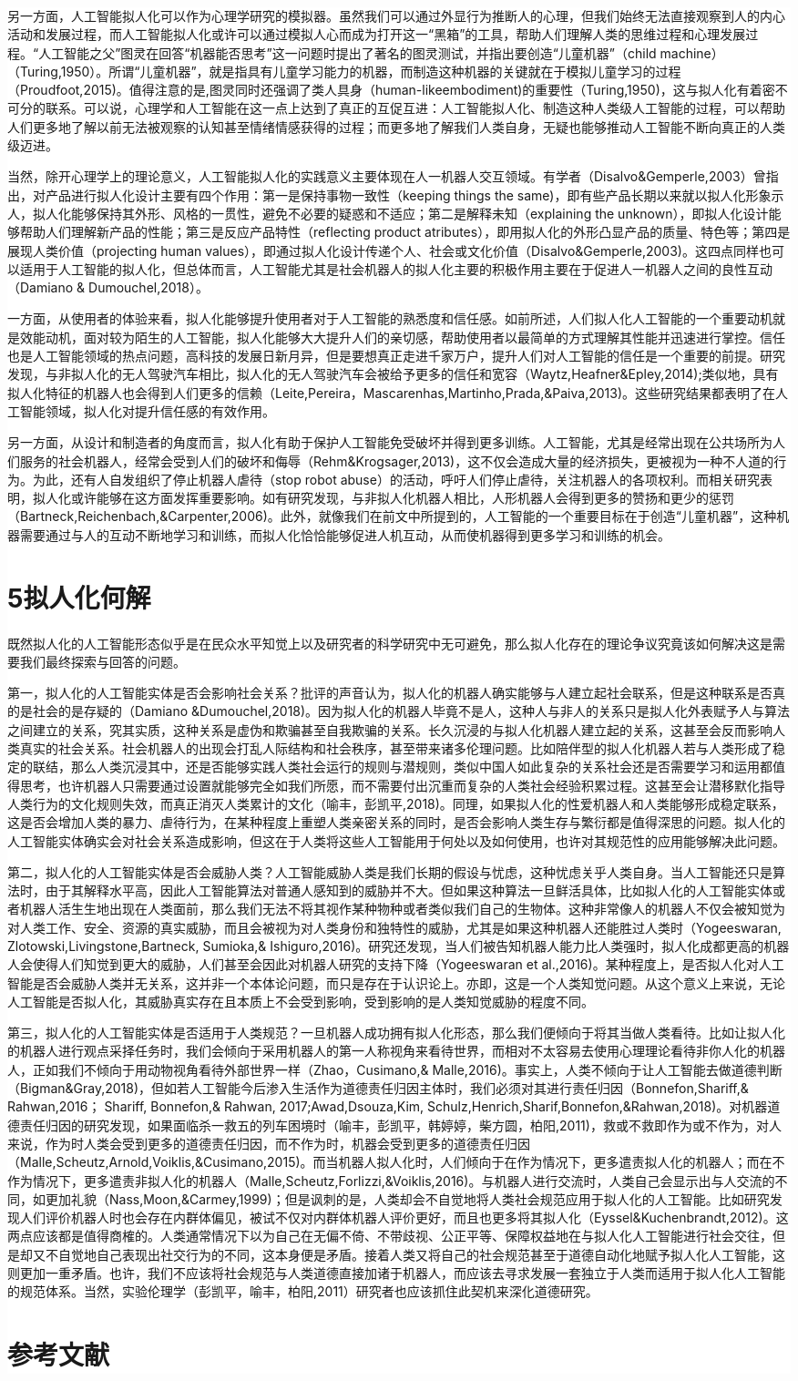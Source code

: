 另一方面，人工智能拟人化可以作为心理学研究的模拟器。虽然我们可以通过外显行为推断人的心理，但我们始终无法直接观察到人的内心活动和发展过程，而人工智能拟人化或许可以通过模拟人心而成为打开这一“黑箱”的工具，帮助人们理解人类的思维过程和心理发展过程。“人工智能之父”图灵在回答“机器能否思考”这一问题时提出了著名的图灵测试，并指出要创造“儿童机器”（child machine）（Turing,1950）。所谓“儿童机器”，就是指具有儿童学习能力的机器，而制造这种机器的关键就在于模拟儿童学习的过程（Proudfoot,2015)。值得注意的是,图灵同时还强调了类人具身（human-likeembodiment)的重要性（Turing,1950)，这与拟人化有着密不可分的联系。可以说，心理学和人工智能在这一点上达到了真正的互促互进：人工智能拟人化、制造这种人类级人工智能的过程，可以帮助人们更多地了解以前无法被观察的认知甚至情绪情感获得的过程；而更多地了解我们人类自身，无疑也能够推动人工智能不断向真正的人类级迈进。

当然，除开心理学上的理论意义，人工智能拟人化的实践意义主要体现在人一机器人交互领域。有学者（Disalvo&Gemperle,2003）曾指出，对产品进行拟人化设计主要有四个作用：第一是保持事物一致性（keeping things the same)，即有些产品长期以来就以拟人化形象示人，拟人化能够保持其外形、风格的一贯性，避免不必要的疑惑和不适应；第二是解释未知（explaining the unknown），即拟人化设计能够帮助人们理解新产品的性能；第三是反应产品特性（reflecting product atributes），即用拟人化的外形凸显产品的质量、特色等；第四是展现人类价值（projecting human values），即通过拟人化设计传递个人、社会或文化价值（Disalvo&Gemperle,2003)。这四点同样也可以适用于人工智能的拟人化，但总体而言，人工智能尤其是社会机器人的拟人化主要的积极作用主要在于促进人一机器人之间的良性互动（Damiano & Dumouchel,2018）。

一方面，从使用者的体验来看，拟人化能够提升使用者对于人工智能的熟悉度和信任感。如前所述，人们拟人化人工智能的一个重要动机就是效能动机，面对较为陌生的人工智能，拟人化能够大大提升人们的亲切感，帮助使用者以最简单的方式理解其性能并迅速进行掌控。信任也是人工智能领域的热点问题，高科技的发展日新月异，但是要想真正走进千家万户，提升人们对人工智能的信任是一个重要的前提。研究发现，与非拟人化的无人驾驶汽车相比，拟人化的无人驾驶汽车会被给予更多的信任和宽容（Waytz,Heafner&Epley,2014);类似地，具有拟人化特征的机器人也会得到人们更多的信赖（Leite,Pereira，Mascarenhas,Martinho,Prada,&Paiva,2013)。这些研究结果都表明了在人工智能领域，拟人化对提升信任感的有效作用。

另一方面，从设计和制造者的角度而言，拟人化有助于保护人工智能免受破坏并得到更多训练。人工智能，尤其是经常出现在公共场所为人们服务的社会机器人，经常会受到人们的破坏和侮辱（Rehm&Krogsager,2013)，这不仅会造成大量的经济损失，更被视为一种不人道的行为。为此，还有人自发组织了停止机器人虐待（stop robot abuse）的活动，呼吁人们停止虐待，关注机器人的各项权利。而相关研究表明，拟人化或许能够在这方面发挥重要影响。如有研究发现，与非拟人化机器人相比，人形机器人会得到更多的赞扬和更少的惩罚（Bartneck,Reichenbach,&Carpenter,2006)。此外，就像我们在前文中所提到的，人工智能的一个重要目标在于创造“儿童机器”，这种机器需要通过与人的互动不断地学习和训练，而拟人化恰恰能够促进人机互动，从而使机器得到更多学习和训练的机会。

# 5拟人化何解

既然拟人化的人工智能形态似乎是在民众水平知觉上以及研究者的科学研究中无可避免，那么拟人化存在的理论争议究竟该如何解决这是需要我们最终探索与回答的问题。

第一，拟人化的人工智能实体是否会影响社会关系？批评的声音认为，拟人化的机器人确实能够与人建立起社会联系，但是这种联系是否真的是社会的是存疑的（Damiano &Dumouchel,2018)。因为拟人化的机器人毕竟不是人，这种人与非人的关系只是拟人化外表赋予人与算法之间建立的关系，究其实质，这种关系是虚伪和欺骗甚至自我欺骗的关系。长久沉浸的与拟人化机器人建立起的关系，这甚至会反而影响人类真实的社会关系。社会机器人的出现会打乱人际结构和社会秩序，甚至带来诸多伦理问题。比如陪伴型的拟人化机器人若与人类形成了稳定的联结，那么人类沉浸其中，还是否能够实践人类社会运行的规则与潜规则，类似中国人如此复杂的关系社会还是否需要学习和运用都值得思考，也许机器人只需要通过设置就能够完全如我们所愿，而不需要付出沉重而复杂的人类社会经验积累过程。这甚至会让潜移默化指导人类行为的文化规则失效，而真正消灭人类累计的文化（喻丰，彭凯平,2018)。同理，如果拟人化的性爱机器人和人类能够形成稳定联系，这是否会增加人类的暴力、虐待行为，在某种程度上重塑人类亲密关系的同时，是否会影响人类生存与繁衍都是值得深思的问题。拟人化的人工智能实体确实会对社会关系造成影响，但这在于人类将这些人工智能用于何处以及如何使用，也许对其规范性的应用能够解决此问题。

第二，拟人化的人工智能实体是否会威胁人类？人工智能威胁人类是我们长期的假设与忧虑，这种忧虑关乎人类自身。当人工智能还只是算法时，由于其解释水平高，因此人工智能算法对普通人感知到的威胁并不大。但如果这种算法一旦鲜活具体，比如拟人化的人工智能实体或者机器人活生生地出现在人类面前，那么我们无法不将其视作某种物种或者类似我们自己的生物体。这种非常像人的机器人不仅会被知觉为对人类工作、安全、资源的真实威胁，而且会被视为对人类身份和独特性的威胁，尤其是如果这种机器人还能胜过人类时（Yogeeswaran, Zlotowski,Livingstone,Bartneck, Sumioka,& Ishiguro,2016)。研究还发现，当人们被告知机器人能力比人类强时，拟人化成都更高的机器人会使得人们知觉到更大的威胁，人们甚至会因此对机器人研究的支持下降（Yogeeswaran et al.,2016)。某种程度上，是否拟人化对人工智能是否会威胁人类并无关系，这并非一个本体论问题，而只是存在于认识论上。亦即，这是一个人类知觉问题。从这个意义上来说，无论人工智能是否拟人化，其威胁真实存在且本质上不会受到影响，受到影响的是人类知觉威胁的程度不同。

第三，拟人化的人工智能实体是否适用于人类规范？一旦机器人成功拥有拟人化形态，那么我们便倾向于将其当做人类看待。比如让拟人化的机器人进行观点采择任务时，我们会倾向于采用机器人的第一人称视角来看待世界，而相对不太容易去使用心理理论看待非你人化的机器人，正如我们不倾向于用动物视角看待外部世界一样（Zhao，Cusimano,& Malle,2016)。事实上，人类不倾向于让人工智能去做道德判断（Bigman&Gray,2018)，但如若人工智能今后渗入生活作为道德责任归因主体时，我们必须对其进行责任归因（Bonnefon,Shariff,& Rahwan,2016； Shariff, Bonnefon,& Rahwan, 2017;Awad,Dsouza,Kim, Schulz,Henrich,Sharif,Bonnefon,&Rahwan,2018)。对机器道德责任归因的研究发现，如果面临杀一救五的列车困境时（喻丰，彭凯平，韩婷婷，柴方圆，柏阳,2011)，救或不救即作为或不作为，对人来说，作为时人类会受到更多的道德责任归因，而不作为时，机器会受到更多的道德责任归因（Malle,Scheutz,Arnold,Voiklis,&Cusimano,2015)。而当机器人拟人化时，人们倾向于在作为情况下，更多遣责拟人化的机器人；而在不作为情况下，更多遣责非拟人化的机器人（Malle,Scheutz,Forlizzi,&Voiklis,2016)。与机器人进行交流时，人类自己会显示出与人交流的不同，如更加礼貌（Nass,Moon,&Carmey,1999)；但是讽刺的是，人类却会不自觉地将人类社会规范应用于拟人化的人工智能。比如研究发现人们评价机器人时也会存在内群体偏见，被试不仅对内群体机器人评价更好，而且也更多将其拟人化（Eyssel&Kuchenbrandt,2012)。这两点应该都是值得商榷的。人类通常情况下以为自己在无偏不倚、不带歧视、公正平等、保障权益地在与拟人化人工智能进行社会交往，但是却又不自觉地自己表现出社交行为的不同，这本身便是矛盾。接着人类又将自己的社会规范甚至于道德自动化地赋予拟人化人工智能，这则更加一重矛盾。也许，我们不应该将社会规范与人类道德直接加诸于机器人，而应该去寻求发展一套独立于人类而适用于拟人化人工智能的规范体系。当然，实验伦理学（彭凯平，喻丰，柏阳,2011）研究者也应该抓住此契机来深化道德研究。

# 参考文献
